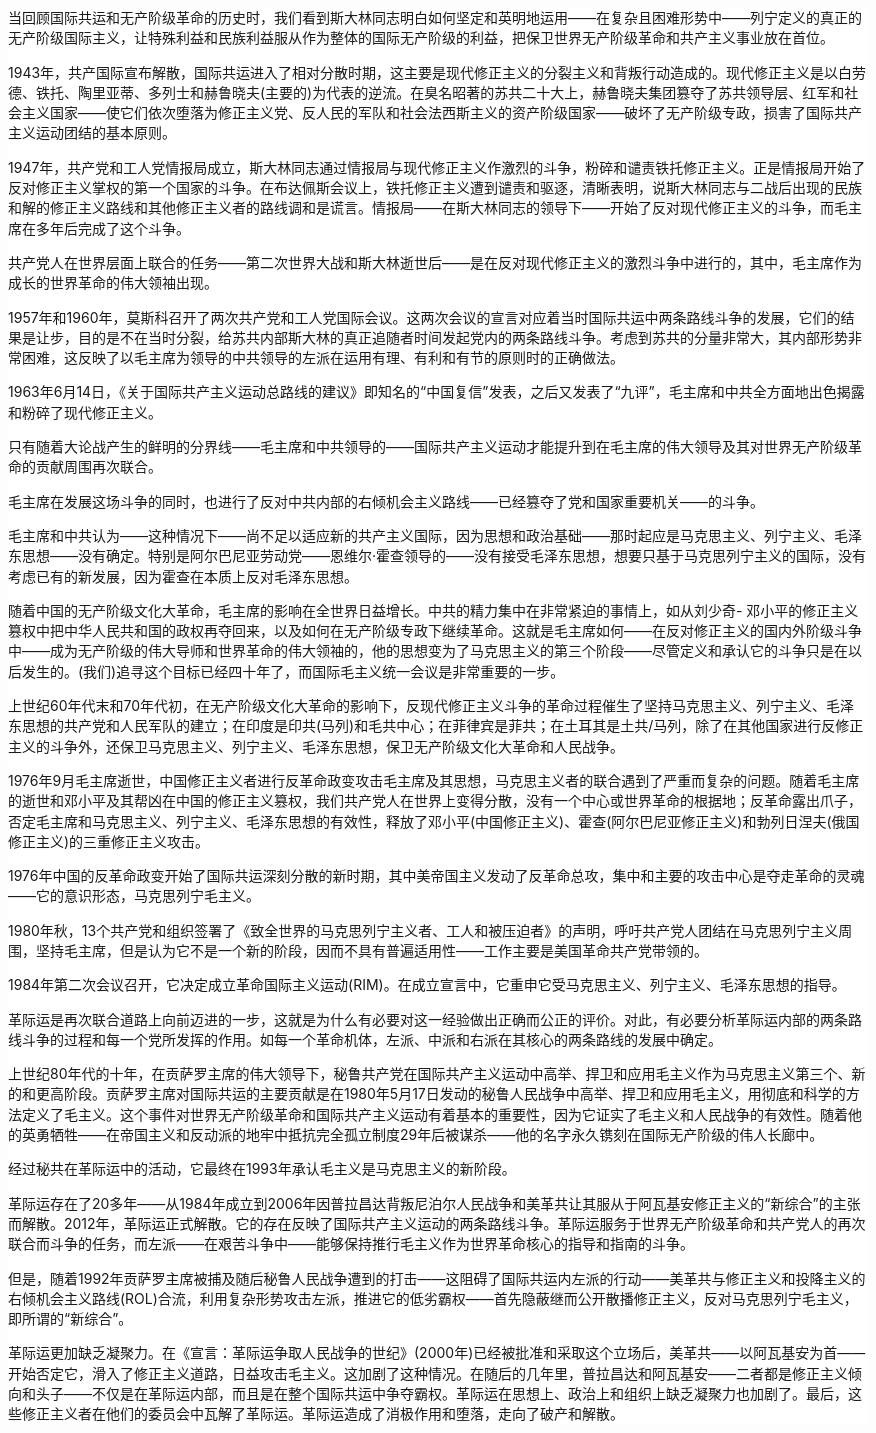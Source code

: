 当回顾国际共运和无产阶级革命的历史时，我们看到斯大林同志明白如何坚定和英明地运用——在复杂且困难形势中——列宁定义的真正的无产阶级国际主义，让特殊利益和民族利益服从作为整体的国际无产阶级的利益，把保卫世界无产阶级革命和共产主义事业放在首位。

1943年，共产国际宣布解散，国际共运进入了相对分散时期，这主要是现代修正主义的分裂主义和背叛行动造成的。现代修正主义是以白劳德、铁托、陶里亚蒂、多列士和赫鲁晓夫(主要的)为代表的逆流。在臭名昭著的苏共二十大上，赫鲁晓夫集团篡夺了苏共领导层、红军和社会主义国家——使它们依次堕落为修正主义党、反人民的军队和社会法西斯主义的资产阶级国家——破坏了无产阶级专政，损害了国际共产主义运动团结的基本原则。

1947年，共产党和工人党情报局成立，斯大林同志通过情报局与现代修正主义作激烈的斗争，粉碎和谴责铁托修正主义。正是情报局开始了反对修正主义掌权的第一个国家的斗争。在布达佩斯会议上，铁托修正主义遭到谴责和驱逐，清晰表明，说斯大林同志与二战后出现的民族和解的修正主义路线和其他修正主义者的路线调和是谎言。情报局——在斯大林同志的领导下——开始了反对现代修正主义的斗争，而毛主席在多年后完成了这个斗争。

共产党人在世界层面上联合的任务——第二次世界大战和斯大林逝世后——是在反对现代修正主义的激烈斗争中进行的，其中，毛主席作为成长的世界革命的伟大领袖出现。

1957年和1960年，莫斯科召开了两次共产党和工人党国际会议。这两次会议的宣言对应着当时国际共运中两条路线斗争的发展，它们的结果是让步，目的是不在当时分裂，给苏共内部斯大林的真正追随者时间发起党内的两条路线斗争。考虑到苏共的分量非常大，其内部形势非常困难，这反映了以毛主席为领导的中共领导的左派在运用有理、有利和有节的原则时的正确做法。



1963年6月14日，《关于国际共产主义运动总路线的建议》即知名的“中国复信”发表，之后又发表了“九评”，毛主席和中共全方面地出色揭露和粉碎了现代修正主义。

只有随着大论战产生的鲜明的分界线——毛主席和中共领导的——国际共产主义运动才能提升到在毛主席的伟大领导及其对世界无产阶级革命的贡献周围再次联合。

毛主席在发展这场斗争的同时，也进行了反对中共内部的右倾机会主义路线——已经篡夺了党和国家重要机关——的斗争。

毛主席和中共认为——这种情况下——尚不足以适应新的共产主义国际，因为思想和政治基础——那时起应是马克思主义、列宁主义、毛泽东思想——没有确定。特别是阿尔巴尼亚劳动党——恩维尔·霍查领导的——没有接受毛泽东思想，想要只基于马克思列宁主义的国际，没有考虑已有的新发展，因为霍查在本质上反对毛泽东思想。

随着中国的无产阶级文化大革命，毛主席的影响在全世界日益增长。中共的精力集中在非常紧迫的事情上，如从刘少奇-
邓小平的修正主义篡权中把中华人民共和国的政权再夺回来，以及如何在无产阶级专政下继续革命。这就是毛主席如何——在反对修正主义的国内外阶级斗争中——成为无产阶级的伟大导师和世界革命的伟大领袖的，他的思想变为了马克思主义的第三个阶段——尽管定义和承认它的斗争只是在以后发生的。(我们)追寻这个目标已经四十年了，而国际毛主义统一会议是非常重要的一步。

上世纪60年代末和70年代初，在无产阶级文化大革命的影响下，反现代修正主义斗争的革命过程催生了坚持马克思主义、列宁主义、毛泽东思想的共产党和人民军队的建立；在印度是印共(马列)和毛共中心；在菲律宾是菲共；在土耳其是土共/马列，除了在其他国家进行反修正主义的斗争外，还保卫马克思主义、列宁主义、毛泽东思想，保卫无产阶级文化大革命和人民战争。

1976年9月毛主席逝世，中国修正主义者进行反革命政变攻击毛主席及其思想，马克思主义者的联合遇到了严重而复杂的问题。随着毛主席的逝世和邓小平及其帮凶在中国的修正主义篡权，我们共产党人在世界上变得分散，没有一个中心或世界革命的根据地；反革命露出爪子，否定毛主席和马克思主义、列宁主义、毛泽东思想的有效性，释放了邓小平(中国修正主义)、霍查(阿尔巴尼亚修正主义)和勃列日涅夫(俄国修正主义)的三重修正主义攻击。

1976年中国的反革命政变开始了国际共运深刻分散的新时期，其中美帝国主义发动了反革命总攻，集中和主要的攻击中心是夺走革命的灵魂——它的意识形态，马克思列宁毛主义。

1980年秋，13个共产党和组织签署了《致全世界的马克思列宁主义者、工人和被压迫者》的声明，呼吁共产党人团结在马克思列宁主义周围，坚持毛主席，但是认为它不是一个新的阶段，因而不具有普遍适用性——工作主要是美国革命共产党带领的。

1984年第二次会议召开，它决定成立革命国际主义运动(RIM)。在成立宣言中，它重申它受马克思主义、列宁主义、毛泽东思想的指导。

革际运是再次联合道路上向前迈进的一步，这就是为什么有必要对这一经验做出正确而公正的评价。对此，有必要分析革际运内部的两条路线斗争的过程和每一个党所发挥的作用。如每一个革命机体，左派、中派和右派在其核心的两条路线的发展中确定。

上世纪80年代的十年，在贡萨罗主席的伟大领导下，秘鲁共产党在国际共产主义运动中高举、捍卫和应用毛主义作为马克思主义第三个、新的和更高阶段。贡萨罗主席对国际共运的主要贡献是在1980年5月17日发动的秘鲁人民战争中高举、捍卫和应用毛主义，用彻底和科学的方法定义了毛主义。这个事件对世界无产阶级革命和国际共产主义运动有着基本的重要性，因为它证实了毛主义和人民战争的有效性。随着他的英勇牺牲——在帝国主义和反动派的地牢中抵抗完全孤立制度29年后被谋杀——他的名字永久镌刻在国际无产阶级的伟人长廊中。

经过秘共在革际运中的活动，它最终在1993年承认毛主义是马克思主义的新阶段。

革际运存在了20多年——从1984年成立到2006年因普拉昌达背叛尼泊尔人民战争和美革共让其服从于阿瓦基安修正主义的“新综合”的主张而解散。2012年，革际运正式解散。它的存在反映了国际共产主义运动的两条路线斗争。革际运服务于世界无产阶级革命和共产党人的再次联合而斗争的任务，而左派——在艰苦斗争中——能够保持推行毛主义作为世界革命核心的指导和指南的斗争。

但是，随着1992年贡萨罗主席被捕及随后秘鲁人民战争遭到的打击——这阻碍了国际共运内左派的行动——美革共与修正主义和投降主义的右倾机会主义路线(ROL)合流，利用复杂形势攻击左派，推进它的低劣霸权——首先隐蔽继而公开散播修正主义，反对马克思列宁毛主义，即所谓的“新综合”。

革际运更加缺乏凝聚力。在《宣言：革际运争取人民战争的世纪》(2000年)已经被批准和采取这个立场后，美革共——以阿瓦基安为首——开始否定它，滑入了修正主义道路，日益攻击毛主义。这加剧了这种情况。在随后的几年里，普拉昌达和阿瓦基安——二者都是修正主义倾向和头子——不仅是在革际运内部，而且是在整个国际共运中争夺霸权。革际运在思想上、政治上和组织上缺乏凝聚力也加剧了。最后，这些修正主义者在他们的委员会中瓦解了革际运。革际运造成了消极作用和堕落，走向了破产和解散。
